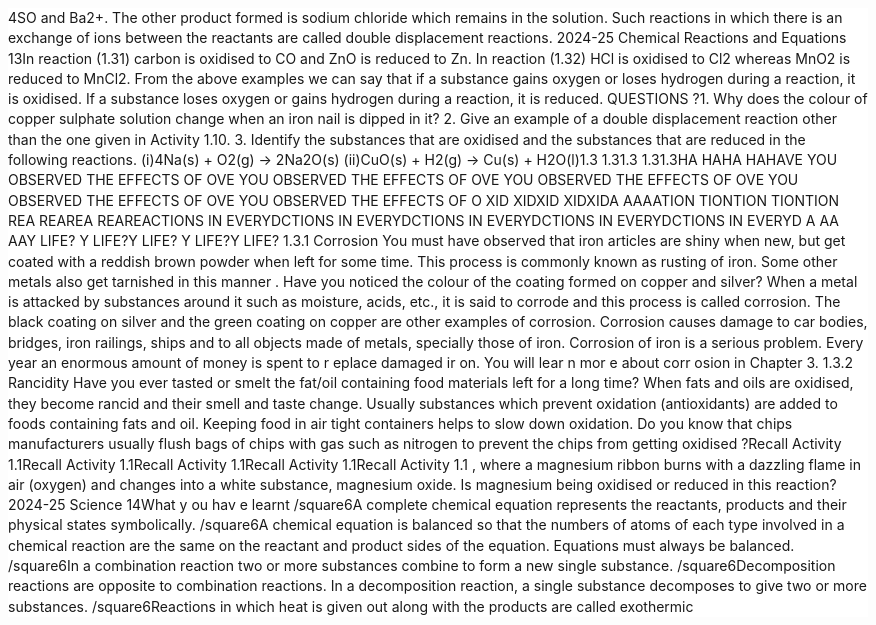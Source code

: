 4SO and Ba2+. The other product formed is sodium chloride
which remains in the solution. Such reactions in which there is an
exchange of ions between the reactants are called double displacement
reactions.
2024-25
Chemical Reactions and Equations 13In reaction (1.31) carbon is oxidised to CO and ZnO is reduced to Zn.
In reaction (1.32) HCl is oxidised to Cl2 whereas MnO2 is reduced to MnCl2.
From the above examples we can say that if a substance gains oxygen
or loses hydrogen during a reaction, it is oxidised. If a substance loses
oxygen or gains hydrogen during a reaction, it is reduced.
QUESTIONS
?1. Why does the colour of copper sulphate solution change when
an iron nail is dipped in it?
2. Give an example of a double displacement reaction other than
the one given in Activity 1.10.
3. Identify the substances that are oxidised and the substances
that are reduced in the following reactions.
(i)4Na(s) + O2(g) → 2Na2O(s)
(ii)CuO(s) + H2(g) → Cu(s) + H2O(l)1.3
1.31.3 1.31.3HA HAHA HAHAVE YOU OBSERVED THE EFFECTS OF OVE YOU OBSERVED THE EFFECTS OF OVE YOU OBSERVED THE EFFECTS OF OVE YOU OBSERVED THE EFFECTS OF OVE YOU OBSERVED THE EFFECTS OF O XID XIDXID XIDXIDA AAAATION TIONTION TIONTION
REA REAREA REAREACTIONS IN EVERYDCTIONS IN EVERYDCTIONS IN EVERYDCTIONS IN EVERYDCTIONS IN EVERYD A AA AAY LIFE? Y LIFE?Y LIFE? Y LIFE?Y LIFE?
1.3.1 Corrosion
You must have observed that iron articles are shiny when new, but get
coated with a reddish brown powder when left for some time. This process
is commonly known as rusting of iron. Some other metals also get
tarnished in this manner . Have you noticed the colour of the coating
formed on copper and silver? When a metal is attacked by substances
around it such as moisture, acids, etc., it is said to corrode and this
process is called corrosion. The black coating on silver and the green
coating on copper are other examples of corrosion.
Corrosion causes damage to car bodies, bridges, iron railings, ships
and to all objects made of metals, specially those of iron. Corrosion of
iron is a serious problem. Every year an enormous amount of money is
spent to r eplace damaged ir on. You will lear n mor e about corr osion in
Chapter 3.
1.3.2 Rancidity
Have you ever tasted or smelt the fat/oil containing food materials left
for a long time?
When fats and oils are oxidised, they become rancid and their smell
and taste change. Usually substances which prevent oxidation
(antioxidants) are added to foods containing fats and oil. Keeping food
in air tight containers helps to slow down oxidation. Do you know that
chips manufacturers usually flush bags of chips with gas such as
nitrogen to prevent the chips from getting oxidised ?Recall Activity 1.1Recall Activity 1.1Recall Activity 1.1Recall Activity 1.1Recall Activity 1.1 ,     where a magnesium ribbon burns with a dazzling flame in air (oxygen)
and changes into a white substance, magnesium oxide. Is magnesium being oxidised or
reduced in this reaction?
2024-25
Science 14What y ou hav e learnt
/square6A complete chemical equation represents the reactants, products and their physical
states symbolically.
/square6A chemical equation is balanced so that the numbers of atoms of each type involved
in a chemical reaction are the same on the reactant and product sides of the
equation. Equations must always be balanced.
/square6In a combination reaction two or more substances combine to form a new single
substance.
/square6Decomposition reactions are opposite to combination reactions. In a decomposition
reaction, a single substance decomposes to give two or more substances.
/square6Reactions in which heat is given out along with the products are called exothermic